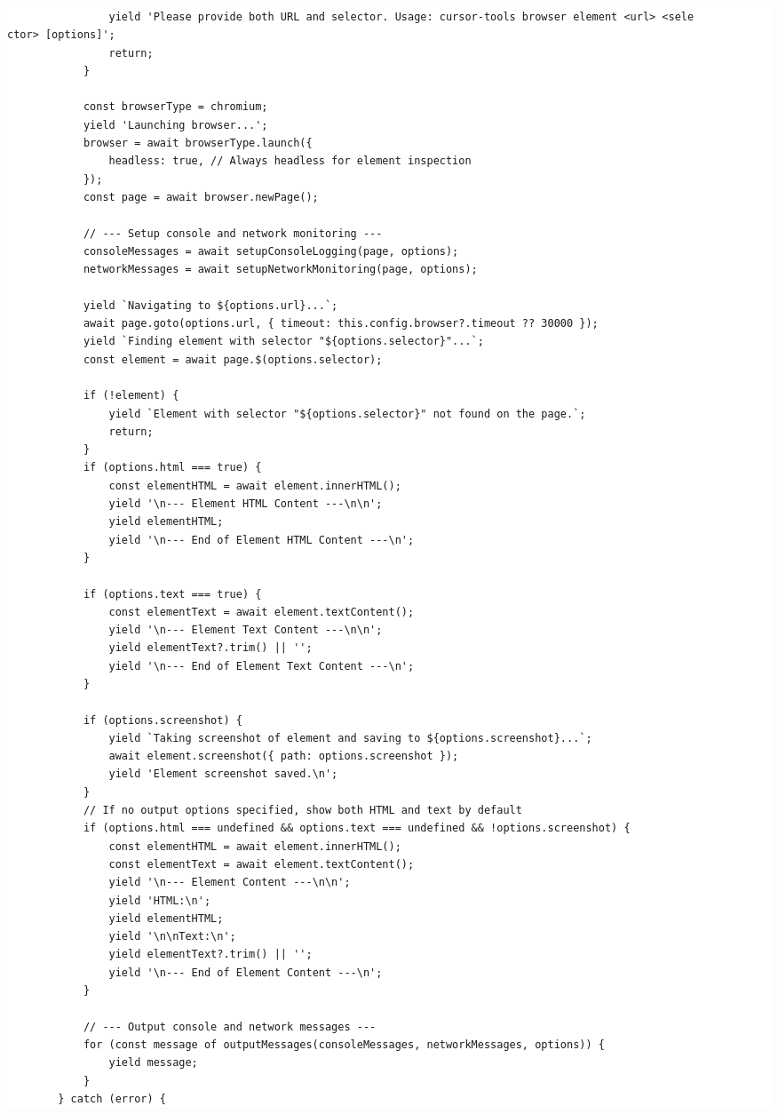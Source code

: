 ```
                yield 'Please provide both URL and selector. Usage: cursor-tools browser element <url> <sele
ctor> [options]';
                return;
            }

            const browserType = chromium;
            yield 'Launching browser...';
            browser = await browserType.launch({
                headless: true, // Always headless for element inspection
            });
            const page = await browser.newPage();

            // --- Setup console and network monitoring ---
            consoleMessages = await setupConsoleLogging(page, options);
            networkMessages = await setupNetworkMonitoring(page, options);

            yield `Navigating to ${options.url}...`;
            await page.goto(options.url, { timeout: this.config.browser?.timeout ?? 30000 });
            yield `Finding element with selector "${options.selector}"...`;
            const element = await page.$(options.selector);

            if (!element) {
                yield `Element with selector "${options.selector}" not found on the page.`;
                return;
            }
            if (options.html === true) {
                const elementHTML = await element.innerHTML();
                yield '\n--- Element HTML Content ---\n\n';
                yield elementHTML;
                yield '\n--- End of Element HTML Content ---\n';
            }

            if (options.text === true) {
                const elementText = await element.textContent();
                yield '\n--- Element Text Content ---\n\n';
                yield elementText?.trim() || '';
                yield '\n--- End of Element Text Content ---\n';
            }

            if (options.screenshot) {
                yield `Taking screenshot of element and saving to ${options.screenshot}...`;
                await element.screenshot({ path: options.screenshot });
                yield 'Element screenshot saved.\n';
            }
            // If no output options specified, show both HTML and text by default
            if (options.html === undefined && options.text === undefined && !options.screenshot) {
                const elementHTML = await element.innerHTML();
                const elementText = await element.textContent();
                yield '\n--- Element Content ---\n\n';
                yield 'HTML:\n';
                yield elementHTML;
                yield '\n\nText:\n';
                yield elementText?.trim() || '';
                yield '\n--- End of Element Content ---\n';
            }

            // --- Output console and network messages ---
            for (const message of outputMessages(consoleMessages, networkMessages, options)) {
                yield message;
            }
        } catch (error) {
```